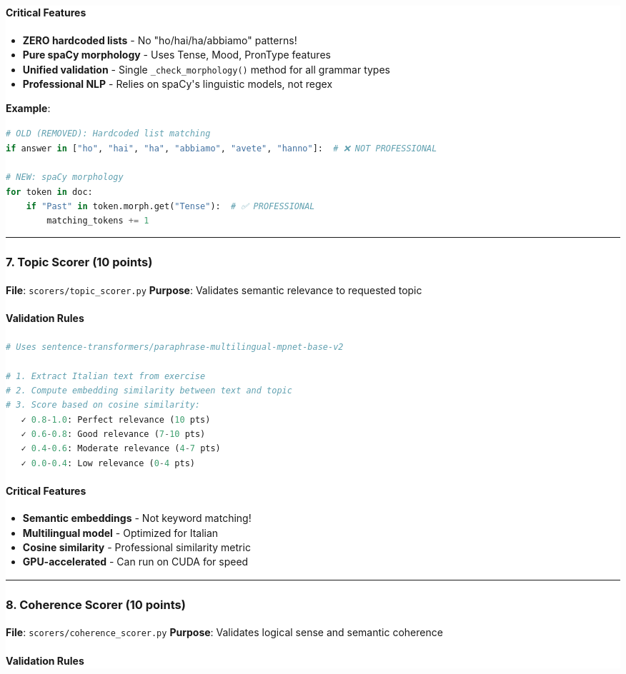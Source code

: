#### Critical Features

- **ZERO hardcoded lists** - No "ho/hai/ha/abbiamo" patterns!
- **Pure spaCy morphology** - Uses Tense, Mood, PronType features
- **Unified validation** - Single `_check_morphology()` method for all grammar types
- **Professional NLP** - Relies on spaCy's linguistic models, not regex

**Example**:
```python
# OLD (REMOVED): Hardcoded list matching
if answer in ["ho", "hai", "ha", "abbiamo", "avete", "hanno"]:  # ❌ NOT PROFESSIONAL

# NEW: spaCy morphology
for token in doc:
    if "Past" in token.morph.get("Tense"):  # ✅ PROFESSIONAL
        matching_tokens += 1
```

---

### 7. Topic Scorer (10 points)

**File**: `scorers/topic_scorer.py`
**Purpose**: Validates semantic relevance to requested topic

#### Validation Rules

```python
# Uses sentence-transformers/paraphrase-multilingual-mpnet-base-v2

# 1. Extract Italian text from exercise
# 2. Compute embedding similarity between text and topic
# 3. Score based on cosine similarity:
   ✓ 0.8-1.0: Perfect relevance (10 pts)
   ✓ 0.6-0.8: Good relevance (7-10 pts)
   ✓ 0.4-0.6: Moderate relevance (4-7 pts)
   ✓ 0.0-0.4: Low relevance (0-4 pts)
```

#### Critical Features

- **Semantic embeddings** - Not keyword matching!
- **Multilingual model** - Optimized for Italian
- **Cosine similarity** - Professional similarity metric
- **GPU-accelerated** - Can run on CUDA for speed

---

### 8. Coherence Scorer (10 points)

**File**: `scorers/coherence_scorer.py`
**Purpose**: Validates logical sense and semantic coherence

#### Validation Rules
